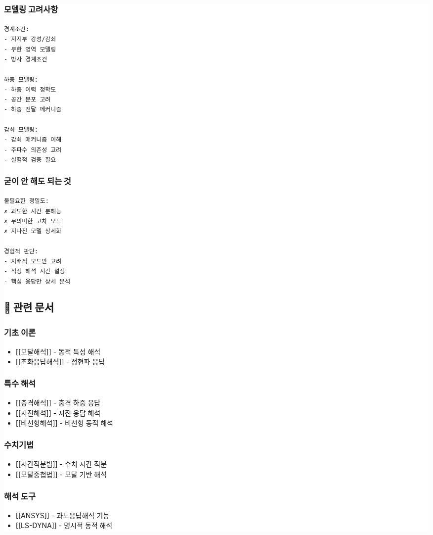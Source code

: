 ### 모델링 고려사항
```
경계조건:
- 지지부 강성/감쇠
- 무한 영역 모델링
- 방사 경계조건

하중 모델링:
- 하중 이력 정확도
- 공간 분포 고려
- 하중 전달 메커니즘

감쇠 모델링:
- 감쇠 매커니즘 이해
- 주파수 의존성 고려
- 실험적 검증 필요
```

### 굳이 안 해도 되는 것
```
불필요한 정밀도:
✗ 과도한 시간 분해능
✗ 무의미한 고차 모드
✗ 지나친 모델 상세화

경험적 판단:
- 지배적 모드만 고려
- 적정 해석 시간 설정
- 핵심 응답만 상세 분석
```

## 🔗 관련 문서

### 기초 이론
- [[모달해석]] - 동적 특성 해석
- [[조화응답해석]] - 정현파 응답

### 특수 해석
- [[충격해석]] - 충격 하중 응답
- [[지진해석]] - 지진 응답 해석
- [[비선형해석]] - 비선형 동적 해석

### 수치기법
- [[시간적분법]] - 수치 시간 적분
- [[모달중첩법]] - 모달 기반 해석

### 해석 도구
- [[ANSYS]] - 과도응답해석 기능
- [[LS-DYNA]] - 명시적 동적 해석